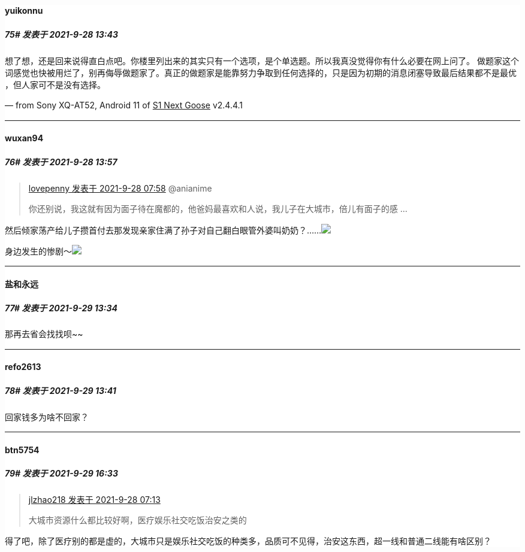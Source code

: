 ####  yuikonnu  
##### 75#       发表于 2021-9-28 13:43


想了想，还是回来说得直白点吧。你楼里列出来的其实只有一个选项，是个单选题。所以我真没觉得你有什么必要在网上问了。
做题家这个词感觉也快被用烂了，别再侮辱做题家了。真正的做题家是能靠努力争取到任何选择的，只是因为初期的消息闭塞导致最后结果都不是最优 ，但人家可不是没有选择。


— from Sony XQ-AT52, Android 11 of [S1 Next Goose](https://pan.baidu.com/s/1mi43uRm) v2.4.4.1




*****

####  wuxan94  
##### 76#       发表于 2021-9-28 13:57


<blockquote><a href="httphttps://bbs.saraba1st.com/2b/forum.php?mod=redirect&amp;goto=findpost&amp;pid=52918557&amp;ptid=2029073" target="_blank">lovepenny 发表于 2021-9-28 07:58</a>
@anianime

你还别说，我这就有因为面子待在魔都的，他爸妈最喜欢和人说，我儿子在大城市，倍儿有面子的感 ...</blockquote>
然后倾家荡产给儿子攒首付去那发现亲家住满了孙子对自己翻白眼管外婆叫奶奶？……<img src="https://static.saraba1st.com/image/smiley/face2017/037.png" referrerpolicy="no-referrer">

身边发生的惨剧～<img src="https://static.saraba1st.com/image/smiley/face2017/243.gif" referrerpolicy="no-referrer">




*****

####  盐和永远  
##### 77#       发表于 2021-9-29 13:34


那再去省会找找呗~~


*****

####  refo2613  
##### 78#       发表于 2021-9-29 13:41


回家钱多为啥不回家？




*****

####  btn5754  
##### 79#       发表于 2021-9-29 16:33


<blockquote><a href="httphttps://bbs.saraba1st.com/2b/forum.php?mod=redirect&amp;goto=findpost&amp;pid=52918384&amp;ptid=2029073" target="_blank">jlzhao218 发表于 2021-9-28 07:13</a>

大城市资源什么都比较好啊，医疗娱乐社交吃饭治安之类的</blockquote>
得了吧，除了医疗别的都是虚的，大城市只是娱乐社交吃饭的种类多，品质可不见得，治安这东西，超一线和普通二线能有啥区别？


